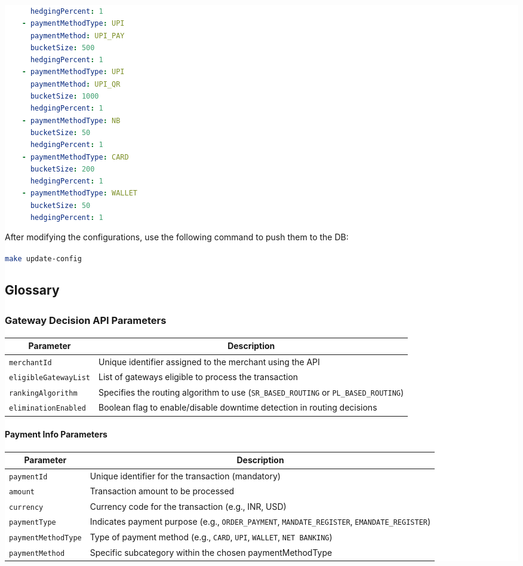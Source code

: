 ```yaml
      hedgingPercent: 1
    - paymentMethodType: UPI
      paymentMethod: UPI_PAY
      bucketSize: 500
      hedgingPercent: 1
    - paymentMethodType: UPI
      paymentMethod: UPI_QR
      bucketSize: 1000
      hedgingPercent: 1
    - paymentMethodType: NB
      bucketSize: 50
      hedgingPercent: 1
    - paymentMethodType: CARD
      bucketSize: 200
      hedgingPercent: 1
    - paymentMethodType: WALLET
      bucketSize: 50
      hedgingPercent: 1
```

After modifying the configurations, use the following command to push them to the DB:

```bash
make update-config
```

## Glossary

### Gateway Decision API Parameters

| Parameter | Description |
|-----------|-------------|
| `merchantId` | Unique identifier assigned to the merchant using the API |
| `eligibleGatewayList` | List of gateways eligible to process the transaction |
| `rankingAlgorithm` | Specifies the routing algorithm to use (`SR_BASED_ROUTING` or `PL_BASED_ROUTING`) |
| `eliminationEnabled` | Boolean flag to enable/disable downtime detection in routing decisions |

#### Payment Info Parameters

| Parameter | Description |
|-----------|-------------|
| `paymentId` | Unique identifier for the transaction (mandatory) |
| `amount` | Transaction amount to be processed |
| `currency` | Currency code for the transaction (e.g., INR, USD) |
| `paymentType` | Indicates payment purpose (e.g., `ORDER_PAYMENT`, `MANDATE_REGISTER`, `EMANDATE_REGISTER`) |
| `paymentMethodType` | Type of payment method (e.g., `CARD`, `UPI`, `WALLET`, `NET BANKING`) |
| `paymentMethod` | Specific subcategory within the chosen paymentMethodType |
